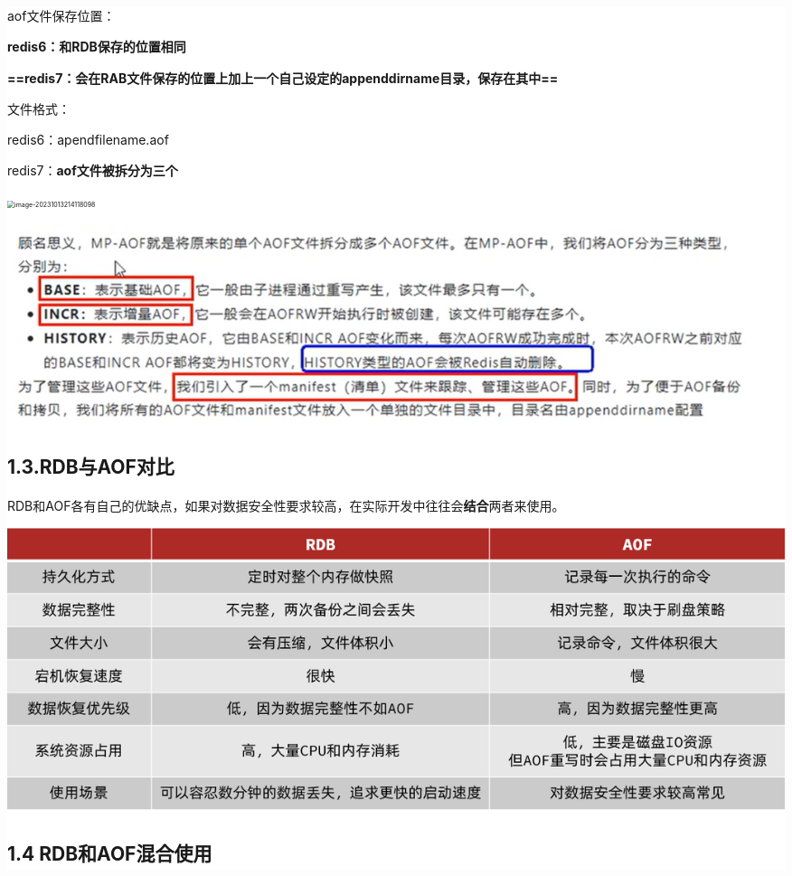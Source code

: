 aof文件保存位置：

**redis6：和RDB保存的位置相同**

**==redis7：会在RAB文件保存的位置上加上一个自己设定的appenddirname目录，保存在其中==**



文件格式：

redis6：apendfilename.aof

redis7：**aof文件被拆分为三个**

<img src="image/Redis高级-分布式缓存.assets/image-20231013214118098.png" alt="image-20231013214118098" style="zoom:50%;" />

![image-20231013214141914](./images/image-20231013214141914.png)



## 1.3.RDB与AOF对比

RDB和AOF各有自己的优缺点，如果对数据安全性要求较高，在实际开发中往往会**结合**两者来使用。

![image-20210725151940515](./images/image-20210725151940515.png)



## 1.4 RDB和AOF混合使用
